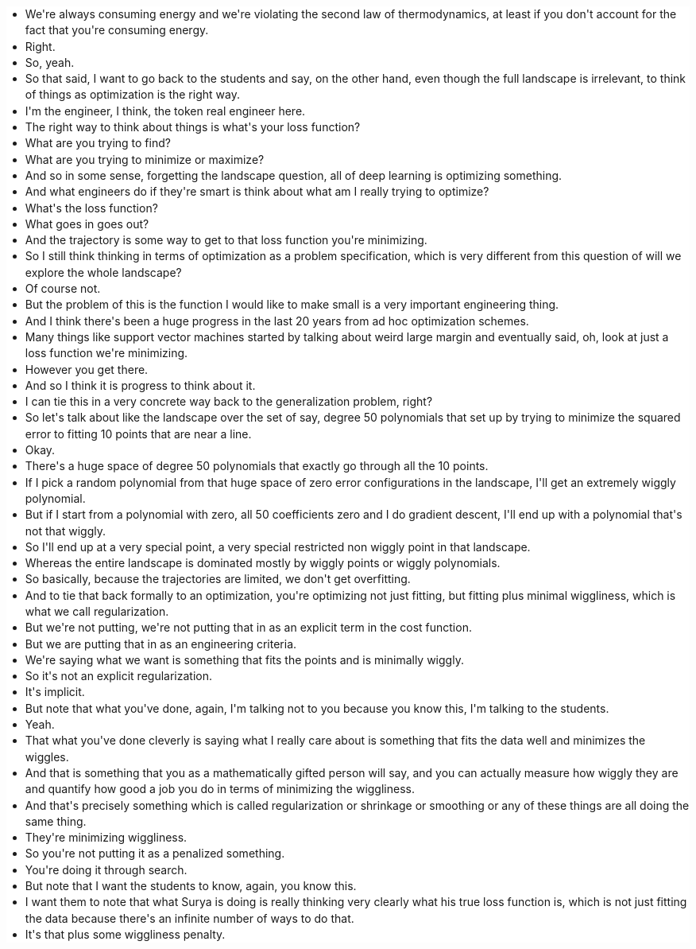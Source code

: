 *  We're always consuming energy and we're violating the second law of thermodynamics, at least if you don't account for the fact that you're consuming energy.
*  Right.
*  So, yeah.
*  So that said, I want to go back to the students and say, on the other hand, even though the full landscape is irrelevant, to think of things as optimization is the right way.
*  I'm the engineer, I think, the token real engineer here.
*  The right way to think about things is what's your loss function?
*  What are you trying to find?
*  What are you trying to minimize or maximize?
*  And so in some sense, forgetting the landscape question, all of deep learning is optimizing something.
*  And what engineers do if they're smart is think about what am I really trying to optimize?
*  What's the loss function?
*  What goes in goes out?
*  And the trajectory is some way to get to that loss function you're minimizing.
*  So I still think thinking in terms of optimization as a problem specification, which is very different from this question of will we explore the whole landscape?
*  Of course not.
*  But the problem of this is the function I would like to make small is a very important engineering thing.
*  And I think there's been a huge progress in the last 20 years from ad hoc optimization schemes.
*  Many things like support vector machines started by talking about weird large margin and eventually said, oh, look at just a loss function we're minimizing.
*  However you get there.
*  And so I think it is progress to think about it.
*  I can tie this in a very concrete way back to the generalization problem, right?
*  So let's talk about like the landscape over the set of say, degree 50 polynomials that set up by trying to minimize the squared error to fitting 10 points that are near a line.
*  Okay.
*  There's a huge space of degree 50 polynomials that exactly go through all the 10 points.
*  If I pick a random polynomial from that huge space of zero error configurations in the landscape, I'll get an extremely wiggly polynomial.
*  But if I start from a polynomial with zero, all 50 coefficients zero and I do gradient descent, I'll end up with a polynomial that's not that wiggly.
*  So I'll end up at a very special point, a very special restricted non wiggly point in that landscape.
*  Whereas the entire landscape is dominated mostly by wiggly points or wiggly polynomials.
*  So basically, because the trajectories are limited, we don't get overfitting.
*  And to tie that back formally to an optimization, you're optimizing not just fitting, but fitting plus minimal wiggliness, which is what we call regularization.
*  But we're not putting, we're not putting that in as an explicit term in the cost function.
*  But we are putting that in as an engineering criteria.
*  We're saying what we want is something that fits the points and is minimally wiggly.
*  So it's not an explicit regularization.
*  It's implicit.
*  But note that what you've done, again, I'm talking not to you because you know this, I'm talking to the students.
*  Yeah.
*  That what you've done cleverly is saying what I really care about is something that fits the data well and minimizes the wiggles.
*  And that is something that you as a mathematically gifted person will say, and you can actually measure how wiggly they are and quantify how good a job you do in terms of minimizing the wiggliness.
*  And that's precisely something which is called regularization or shrinkage or smoothing or any of these things are all doing the same thing.
*  They're minimizing wiggliness.
*  So you're not putting it as a penalized something.
*  You're doing it through search.
*  But note that I want the students to know, again, you know this.
*  I want them to note that what Surya is doing is really thinking very clearly what his true loss function is, which is not just fitting the data because there's an infinite number of ways to do that.
*  It's that plus some wiggliness penalty.